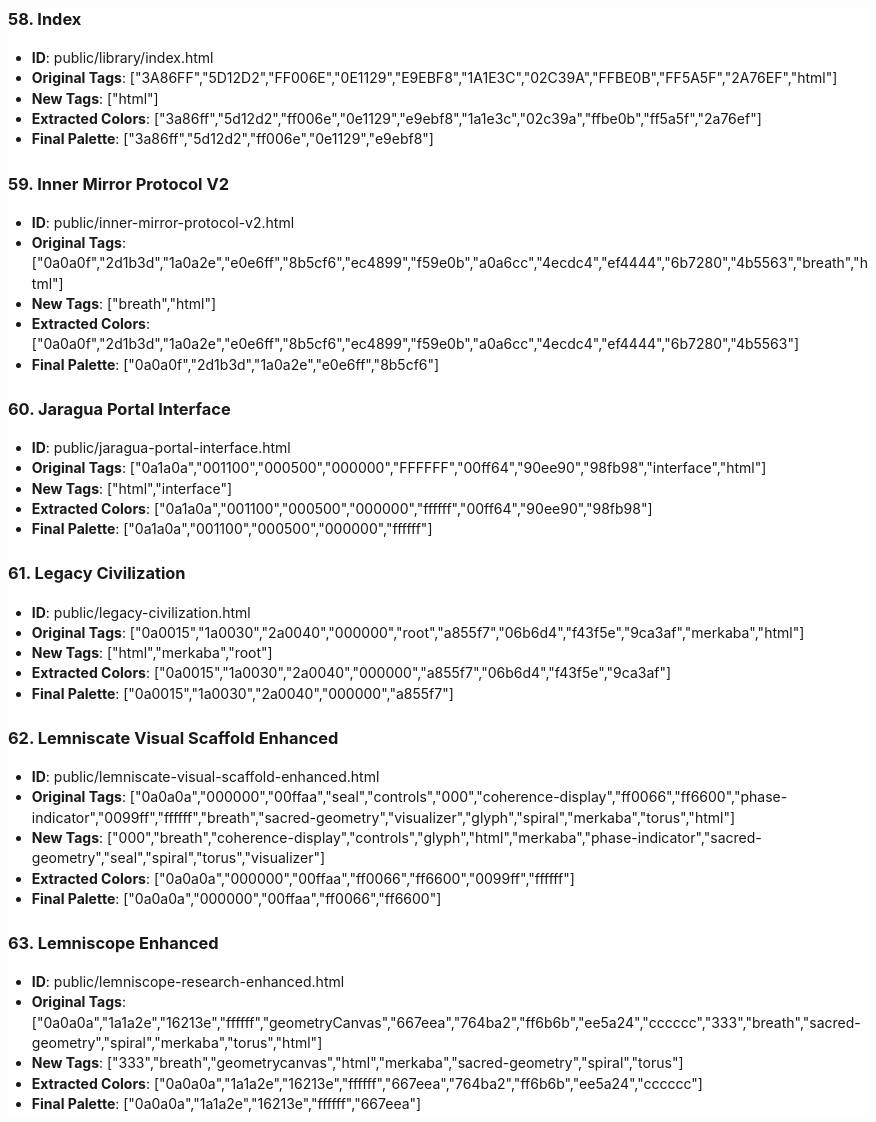 
### 58. Index
- **ID**: public/library/index.html
- **Original Tags**: ["3A86FF","5D12D2","FF006E","0E1129","E9EBF8","1A1E3C","02C39A","FFBE0B","FF5A5F","2A76EF","html"]
- **New Tags**: ["html"]
- **Extracted Colors**: ["3a86ff","5d12d2","ff006e","0e1129","e9ebf8","1a1e3c","02c39a","ffbe0b","ff5a5f","2a76ef"]
- **Final Palette**: ["3a86ff","5d12d2","ff006e","0e1129","e9ebf8"]


### 59. Inner Mirror Protocol V2
- **ID**: public/inner-mirror-protocol-v2.html
- **Original Tags**: ["0a0a0f","2d1b3d","1a0a2e","e0e6ff","8b5cf6","ec4899","f59e0b","a0a6cc","4ecdc4","ef4444","6b7280","4b5563","breath","html"]
- **New Tags**: ["breath","html"]
- **Extracted Colors**: ["0a0a0f","2d1b3d","1a0a2e","e0e6ff","8b5cf6","ec4899","f59e0b","a0a6cc","4ecdc4","ef4444","6b7280","4b5563"]
- **Final Palette**: ["0a0a0f","2d1b3d","1a0a2e","e0e6ff","8b5cf6"]


### 60. Jaragua Portal Interface
- **ID**: public/jaragua-portal-interface.html
- **Original Tags**: ["0a1a0a","001100","000500","000000","FFFFFF","00ff64","90ee90","98fb98","interface","html"]
- **New Tags**: ["html","interface"]
- **Extracted Colors**: ["0a1a0a","001100","000500","000000","ffffff","00ff64","90ee90","98fb98"]
- **Final Palette**: ["0a1a0a","001100","000500","000000","ffffff"]


### 61. Legacy Civilization
- **ID**: public/legacy-civilization.html
- **Original Tags**: ["0a0015","1a0030","2a0040","000000","root","a855f7","06b6d4","f43f5e","9ca3af","merkaba","html"]
- **New Tags**: ["html","merkaba","root"]
- **Extracted Colors**: ["0a0015","1a0030","2a0040","000000","a855f7","06b6d4","f43f5e","9ca3af"]
- **Final Palette**: ["0a0015","1a0030","2a0040","000000","a855f7"]


### 62. Lemniscate Visual Scaffold Enhanced
- **ID**: public/lemniscate-visual-scaffold-enhanced.html
- **Original Tags**: ["0a0a0a","000000","00ffaa","seal","controls","000","coherence-display","ff0066","ff6600","phase-indicator","0099ff","ffffff","breath","sacred-geometry","visualizer","glyph","spiral","merkaba","torus","html"]
- **New Tags**: ["000","breath","coherence-display","controls","glyph","html","merkaba","phase-indicator","sacred-geometry","seal","spiral","torus","visualizer"]
- **Extracted Colors**: ["0a0a0a","000000","00ffaa","ff0066","ff6600","0099ff","ffffff"]
- **Final Palette**: ["0a0a0a","000000","00ffaa","ff0066","ff6600"]


### 63. Lemniscope Enhanced
- **ID**: public/lemniscope-research-enhanced.html
- **Original Tags**: ["0a0a0a","1a1a2e","16213e","ffffff","geometryCanvas","667eea","764ba2","ff6b6b","ee5a24","cccccc","333","breath","sacred-geometry","spiral","merkaba","torus","html"]
- **New Tags**: ["333","breath","geometrycanvas","html","merkaba","sacred-geometry","spiral","torus"]
- **Extracted Colors**: ["0a0a0a","1a1a2e","16213e","ffffff","667eea","764ba2","ff6b6b","ee5a24","cccccc"]
- **Final Palette**: ["0a0a0a","1a1a2e","16213e","ffffff","667eea"]
